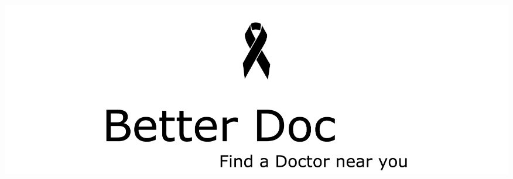 <p align="center"><img width="12.5%" src="assets/images/Better-Doc_ico.png"></p>
<p align="center"><img width="60%" src="assets/images/BetterDoc_logo.png"></p>
